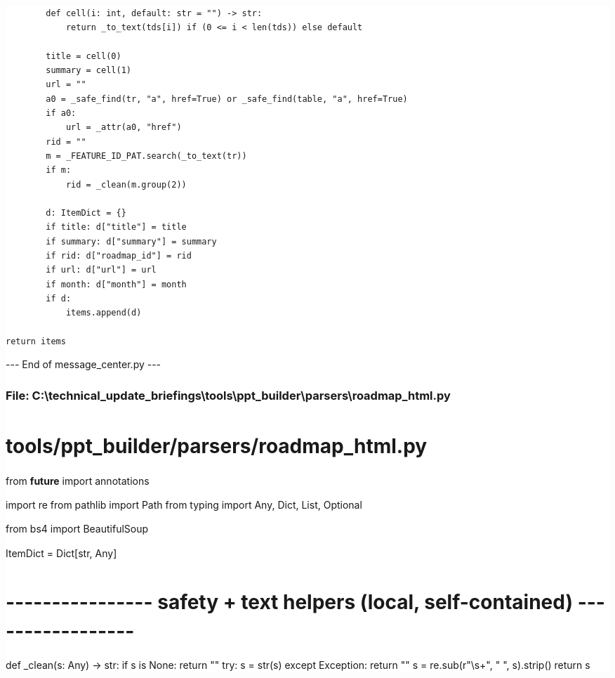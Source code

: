             def cell(i: int, default: str = "") -> str:
                return _to_text(tds[i]) if (0 <= i < len(tds)) else default

            title = cell(0)
            summary = cell(1)
            url = ""
            a0 = _safe_find(tr, "a", href=True) or _safe_find(table, "a", href=True)
            if a0:
                url = _attr(a0, "href")
            rid = ""
            m = _FEATURE_ID_PAT.search(_to_text(tr))
            if m:
                rid = _clean(m.group(2))

            d: ItemDict = {}
            if title: d["title"] = title
            if summary: d["summary"] = summary
            if rid: d["roadmap_id"] = rid
            if url: d["url"] = url
            if month: d["month"] = month
            if d:
                items.append(d)

    return items

--- End of message_center.py ---


### File: C:\technical_update_briefings\tools\ppt_builder\parsers\roadmap_html.py ###

# tools/ppt_builder/parsers/roadmap_html.py
from __future__ import annotations

import re
from pathlib import Path
from typing import Any, Dict, List, Optional

from bs4 import BeautifulSoup

ItemDict = Dict[str, Any]

# ---------------- safety + text helpers (local, self-contained) -----------------
def _clean(s: Any) -> str:
    if s is None:
        return ""
    try:
        s = str(s)
    except Exception:
        return ""
    s = re.sub(r"\s+", " ", s).strip()
    return s
